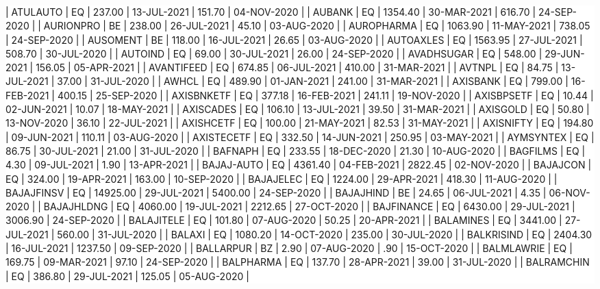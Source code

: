| ATULAUTO | EQ | 237.00 | 13-JUL-2021 | 151.70 | 04-NOV-2020 |
| AUBANK | EQ | 1354.40 | 30-MAR-2021 | 616.70 | 24-SEP-2020 |
| AURIONPRO | BE | 238.00 | 26-JUL-2021 | 45.10 | 03-AUG-2020 |
| AUROPHARMA | EQ | 1063.90 | 11-MAY-2021 | 738.05 | 24-SEP-2020 |
| AUSOMENT | BE | 118.00 | 16-JUL-2021 | 26.65 | 03-AUG-2020 |
| AUTOAXLES | EQ | 1563.95 | 27-JUL-2021 | 508.70 | 30-JUL-2020 |
| AUTOIND | EQ | 69.00 | 30-JUL-2021 | 26.00 | 24-SEP-2020 |
| AVADHSUGAR | EQ | 548.00 | 29-JUN-2021 | 156.05 | 05-APR-2021 |
| AVANTIFEED | EQ | 674.85 | 06-JUL-2021 | 410.00 | 31-MAR-2021 |
| AVTNPL | EQ | 84.75 | 13-JUL-2021 | 37.00 | 31-JUL-2020 |
| AWHCL | EQ | 489.90 | 01-JAN-2021 | 241.00 | 31-MAR-2021 |
| AXISBANK | EQ | 799.00 | 16-FEB-2021 | 400.15 | 25-SEP-2020 |
| AXISBNKETF | EQ | 377.18 | 16-FEB-2021 | 241.11 | 19-NOV-2020 |
| AXISBPSETF | EQ | 10.44 | 02-JUN-2021 | 10.07 | 18-MAY-2021 |
| AXISCADES | EQ | 106.10 | 13-JUL-2021 | 39.50 | 31-MAR-2021 |
| AXISGOLD | EQ | 50.80 | 13-NOV-2020 | 36.10 | 22-JUL-2021 |
| AXISHCETF | EQ | 100.00 | 21-MAY-2021 | 82.53 | 31-MAY-2021 |
| AXISNIFTY | EQ | 194.80 | 09-JUN-2021 | 110.11 | 03-AUG-2020 |
| AXISTECETF | EQ | 332.50 | 14-JUN-2021 | 250.95 | 03-MAY-2021 |
| AYMSYNTEX | EQ | 86.75 | 30-JUL-2021 | 21.00 | 31-JUL-2020 |
| BAFNAPH | EQ | 233.55 | 18-DEC-2020 | 21.30 | 10-AUG-2020 |
| BAGFILMS | EQ | 4.30 | 09-JUL-2021 | 1.90 | 13-APR-2021 |
| BAJAJ-AUTO | EQ | 4361.40 | 04-FEB-2021 | 2822.45 | 02-NOV-2020 |
| BAJAJCON | EQ | 324.00 | 19-APR-2021 | 163.00 | 10-SEP-2020 |
| BAJAJELEC | EQ | 1224.00 | 29-APR-2021 | 418.30 | 11-AUG-2020 |
| BAJAJFINSV | EQ | 14925.00 | 29-JUL-2021 | 5400.00 | 24-SEP-2020 |
| BAJAJHIND | BE | 24.65 | 06-JUL-2021 | 4.35 | 06-NOV-2020 |
| BAJAJHLDNG | EQ | 4060.00 | 19-JUL-2021 | 2212.65 | 27-OCT-2020 |
| BAJFINANCE | EQ | 6430.00 | 29-JUL-2021 | 3006.90 | 24-SEP-2020 |
| BALAJITELE | EQ | 101.80 | 07-AUG-2020 | 50.25 | 20-APR-2021 |
| BALAMINES | EQ | 3441.00 | 27-JUL-2021 | 560.00 | 31-JUL-2020 |
| BALAXI | EQ | 1080.20 | 14-OCT-2020 | 235.00 | 30-JUL-2020 |
| BALKRISIND | EQ | 2404.30 | 16-JUL-2021 | 1237.50 | 09-SEP-2020 |
| BALLARPUR | BZ | 2.90 | 07-AUG-2020 | .90 | 15-OCT-2020 |
| BALMLAWRIE | EQ | 169.75 | 09-MAR-2021 | 97.10 | 24-SEP-2020 |
| BALPHARMA | EQ | 137.70 | 28-APR-2021 | 39.00 | 31-JUL-2020 |
| BALRAMCHIN | EQ | 386.80 | 29-JUL-2021 | 125.05 | 05-AUG-2020 |
